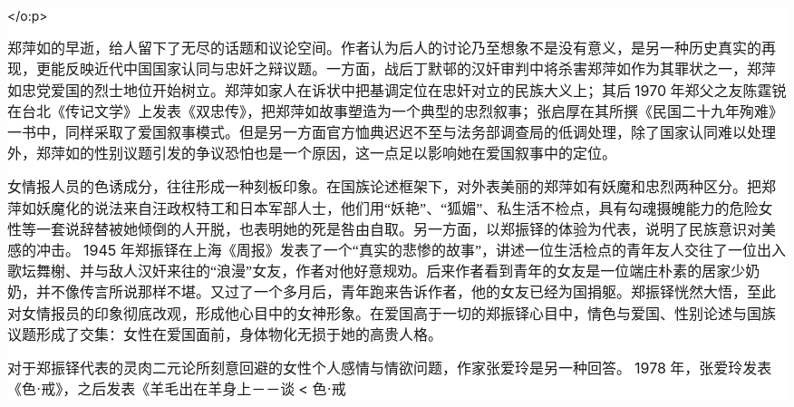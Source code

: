  </o:p>
 </p>
 <p class="MsoNormal">
  <font size="3">
   <span lang="ZH-CN" style="font-family:宋体;mso-ascii-font-family:
Calibri;mso-ascii-theme-font:minor-latin;mso-fareast-font-family:宋体;mso-fareast-theme-font:
minor-fareast">
    郑萍如的早逝，给人留下了无尽的话题和议论空间。作者认为后人的讨论乃至想象不是没有意义，是另一种历史真实的再现，更能反映近代中国国家认同与忠奸之辩议题。一方面，战后丁默邨的汉奸审判中将杀害郑萍如作为其罪状之一，郑萍如忠党爱国的烈士地位开始树立。郑萍如家人在诉状中把基调定位在忠奸对立的民族大义上；其后
   </span>
   1970
   <span lang="ZH-CN" style="font-family:宋体;mso-ascii-font-family:Calibri;mso-ascii-theme-font:
minor-latin;mso-fareast-font-family:宋体;mso-fareast-theme-font:minor-fareast">
    年郑父之友陈霆锐在台北《传记文学》上发表《双忠传》，把郑萍如故事塑造为一个典型的忠烈叙事；张启厚在其所撰《民国二十九年殉难》一书中，同样采取了爱国叙事模式。但是另一方面官方恤典迟迟不至与法务部调查局的低调处理，除了国家认同难以处理外，郑萍如的性别议题引发的争议恐怕也是一个原因，这一点足以影响她在爱国叙事中的定位。
   </span>
  </font>
 </p>
 <p class="MsoNormal">
  <o:p>
   <font size="3">
   </font>
  </o:p>
 </p>
 <p class="MsoNormal">
  <font size="3">
   <span lang="ZH-CN" style="font-family:宋体;mso-ascii-font-family:
Calibri;mso-ascii-theme-font:minor-latin;mso-fareast-font-family:宋体;mso-fareast-theme-font:
minor-fareast">
    女情报人员的色诱成分，往往形成一种刻板印象。在国族论述框架下，对外表美丽的郑萍如有妖魔和忠烈两种区分。把郑萍如妖魔化的说法来自汪政权特工和日本军部人士，他们用“妖艳”、“狐媚”、私生活不检点，具有勾魂摄魄能力的危险女性等一套说辞替被她倾倒的人开脱，也表明她的死是咎由自取。另一方面，以郑振铎的体验为代表，说明了民族意识对美感的冲击。
   </span>
   1945
   <span lang="ZH-CN" style="font-family:宋体;mso-ascii-font-family:Calibri;mso-ascii-theme-font:
minor-latin;mso-fareast-font-family:宋体;mso-fareast-theme-font:minor-fareast">
    年郑振铎在上海《周报》发表了一个“真实的悲惨的故事”，讲述一位生活检点的青年友人交往了一位出入歌坛舞榭、并与敌人汉奸来往的“浪漫”女友，作者对他好意规劝。后来作者看到青年的女友是一位端庄朴素的居家少奶奶，并不像传言所说那样不堪。又过了一个多月后，青年跑来告诉作者，他的女友已经为国捐躯。郑振铎恍然大悟，至此对女情报员的印象彻底改观，形成他心目中的女神形象。在爱国高于一切的郑振铎心目中，情色与爱国、性别论述与国族议题形成了交集：女性在爱国面前，身体物化无损于她的高贵人格。
   </span>
  </font>
 </p>
 <p class="MsoNormal">
  <o:p>
   <font size="3">
   </font>
  </o:p>
 </p>
 <p class="MsoNormal">
  <font size="3">
   <span lang="ZH-CN" style="font-family:宋体;mso-ascii-font-family:
Calibri;mso-ascii-theme-font:minor-latin;mso-fareast-font-family:宋体;mso-fareast-theme-font:
minor-fareast">
    对于郑振铎代表的灵肉二元论所刻意回避的女性个人感情与情欲问题，作家张爱玲是另一种回答。
   </span>
   1978
   <span lang="ZH-CN" style="font-family:宋体;mso-ascii-font-family:Calibri;mso-ascii-theme-font:
minor-latin;mso-fareast-font-family:宋体;mso-fareast-theme-font:minor-fareast">
    年，张爱玲发表《色·戒》，之后发表《羊毛出在羊身上－－谈
   </span>
   &lt;
   <span lang="ZH-CN" style="font-family:宋体;mso-ascii-font-family:Calibri;mso-ascii-theme-font:
minor-latin;mso-fareast-font-family:宋体;mso-fareast-theme-font:minor-fareast">
    色·戒
   </span>
